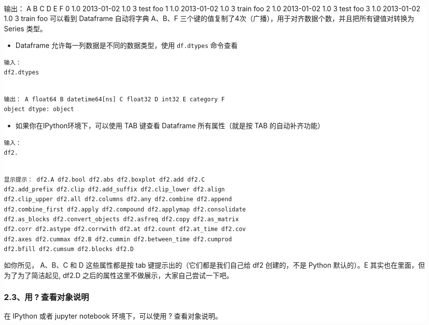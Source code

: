 输出：
     A          B    C  D      E    F
0  1.0 2013-01-02  1.0  3   test  foo
1  1.0 2013-01-02  1.0  3  train  foo
2  1.0 2013-01-02  1.0  3   test  foo
3  1.0 2013-01-02  1.0  3  train  foo
</code></pre>
可以看到 Dataframe 自动将字典 A、B、F 三个键的值复制了4次（广播），用于对齐数据个数，并且把所有键值对转换为 Series 类型。
<ul>
 	<li>Dataframe 允许每一列数据是不同的数据类型，使用 <code>df.dtypes</code> 命令查看</li>
</ul>
<pre class="line-numbers prism-highlight" data-start="1"><code class="language-python">输入：
df2.dtypes

输出：
A           float64
B    datetime64[ns]
C           float32
D             int32
E          category
F            object
dtype: object
</code></pre>
<ul>
 	<li>如果你在IPython环境下，可以使用 TAB 键查看 Dataframe 所有属性（就是按 TAB 的自动补齐功能）</li>
</ul>
<pre class="line-numbers prism-highlight" data-start="1"><code class="language-python">输入：
df2.

显示提示：
df2.A                  df2.bool
df2.abs                df2.boxplot
df2.add                df2.C
df2.add_prefix         df2.clip
df2.add_suffix         df2.clip_lower
df2.align              df2.clip_upper
df2.all                df2.columns
df2.any                df2.combine
df2.append             df2.combine_first
df2.apply              df2.compound
df2.applymap           df2.consolidate
df2.as_blocks          df2.convert_objects
df2.asfreq             df2.copy
df2.as_matrix          df2.corr
df2.astype             df2.corrwith
df2.at                 df2.count
df2.at_time            df2.cov
df2.axes               df2.cummax
df2.B                  df2.cummin
df2.between_time       df2.cumprod
df2.bfill              df2.cumsum
df2.blocks             df2.D
</code></pre>
如你所见， A、B、C 和 D 这些属性都是按 tab 键提示出的（它们都是我们自己给 df2 创建的，不是 Python 默认的）。E 其实也在里面，但为了为了简洁起见, df2.D 之后的属性这里不做展示，大家自己尝试一下吧。
<h3><strong>2.3、用 ? 查看对象说明</strong></h3>
在 IPython 或者 jupyter notebook 环境下，可以使用 ? 查看对象说明。
